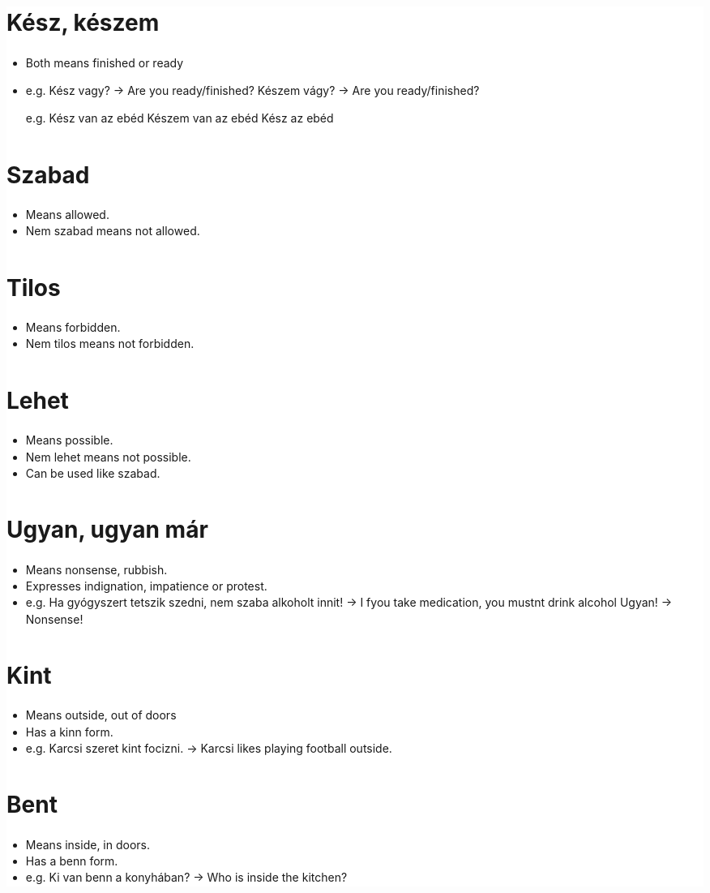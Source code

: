 # Kész, készem
* Both means finished or ready
* e.g.
    Kész vagy?                                      -> Are you ready/finished?
    Készem vágy?                                    -> Are you ready/finished?
  
  e.g.
    Kész van az ebéd
    Készem van az ebéd
    Kész az ebéd

# Szabad
* Means allowed.
* Nem szabad means not allowed.

# Tilos
* Means forbidden.
* Nem tilos means not forbidden.

# Lehet
* Means possible.
* Nem lehet means not possible.
* Can be used like szabad.

# Ugyan, ugyan már
* Means nonsense, rubbish.
* Expresses indignation, impatience or protest.
* e.g.
    Ha gyógyszert tetszik szedni, nem szaba alkoholt innit!     -> I fyou take medication, you mustnt drink alcohol
    Ugyan!                                                      -> Nonsense!

# Kint
* Means outside, out of doors
* Has a kinn form.
* e.g.
    Karcsi szeret kint focizni.                                 -> Karcsi likes playing football outside.

# Bent
* Means inside, in doors.
* Has a benn form.
* e.g.
    Ki van benn a konyhában?                                    -> Who is inside the kitchen?
